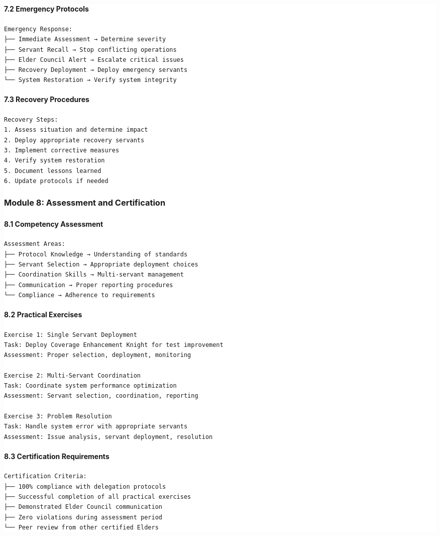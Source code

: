 #### 7.2 **Emergency Protocols**
```
Emergency Response:
├── Immediate Assessment → Determine severity
├── Servant Recall → Stop conflicting operations
├── Elder Council Alert → Escalate critical issues
├── Recovery Deployment → Deploy emergency servants
└── System Restoration → Verify system integrity
```

#### 7.3 **Recovery Procedures**
```
Recovery Steps:
1. Assess situation and determine impact
2. Deploy appropriate recovery servants
3. Implement corrective measures
4. Verify system restoration
5. Document lessons learned
6. Update protocols if needed
```

### Module 8: Assessment and Certification

#### 8.1 **Competency Assessment**
```
Assessment Areas:
├── Protocol Knowledge → Understanding of standards
├── Servant Selection → Appropriate deployment choices
├── Coordination Skills → Multi-servant management
├── Communication → Proper reporting procedures
└── Compliance → Adherence to requirements
```

#### 8.2 **Practical Exercises**
```
Exercise 1: Single Servant Deployment
Task: Deploy Coverage Enhancement Knight for test improvement
Assessment: Proper selection, deployment, monitoring

Exercise 2: Multi-Servant Coordination
Task: Coordinate system performance optimization
Assessment: Servant selection, coordination, reporting

Exercise 3: Problem Resolution
Task: Handle system error with appropriate servants
Assessment: Issue analysis, servant deployment, resolution
```

#### 8.3 **Certification Requirements**
```
Certification Criteria:
├── 100% compliance with delegation protocols
├── Successful completion of all practical exercises
├── Demonstrated Elder Council communication
├── Zero violations during assessment period
└── Peer review from other certified Elders
```
